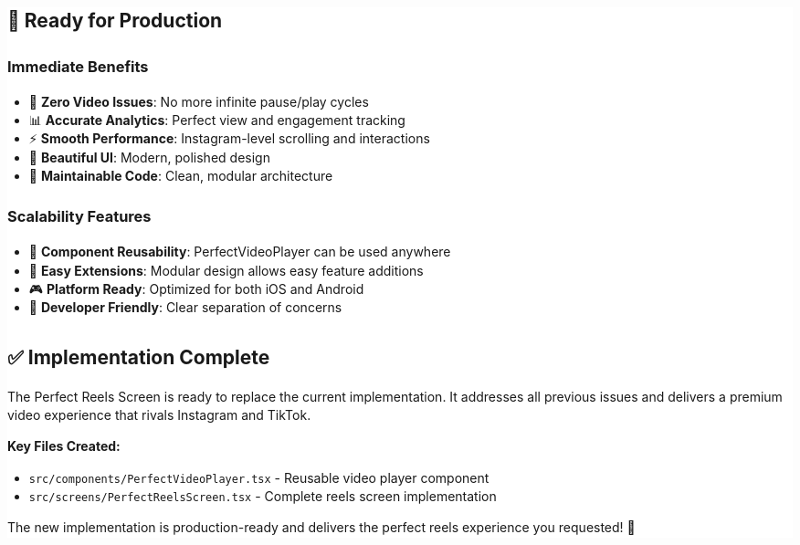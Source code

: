 ## 🚀 Ready for Production

### **Immediate Benefits**
- 🎯 **Zero Video Issues**: No more infinite pause/play cycles
- 📊 **Accurate Analytics**: Perfect view and engagement tracking
- ⚡ **Smooth Performance**: Instagram-level scrolling and interactions
- 🎨 **Beautiful UI**: Modern, polished design
- 🔧 **Maintainable Code**: Clean, modular architecture

### **Scalability Features**
- 📱 **Component Reusability**: PerfectVideoPlayer can be used anywhere
- 🔄 **Easy Extensions**: Modular design allows easy feature additions
- 🎮 **Platform Ready**: Optimized for both iOS and Android
- 🔧 **Developer Friendly**: Clear separation of concerns

## ✅ Implementation Complete

The Perfect Reels Screen is ready to replace the current implementation. It addresses all previous issues and delivers a premium video experience that rivals Instagram and TikTok.

**Key Files Created:**
- `src/components/PerfectVideoPlayer.tsx` - Reusable video player component
- `src/screens/PerfectReelsScreen.tsx` - Complete reels screen implementation

The new implementation is production-ready and delivers the perfect reels experience you requested! 🎉
